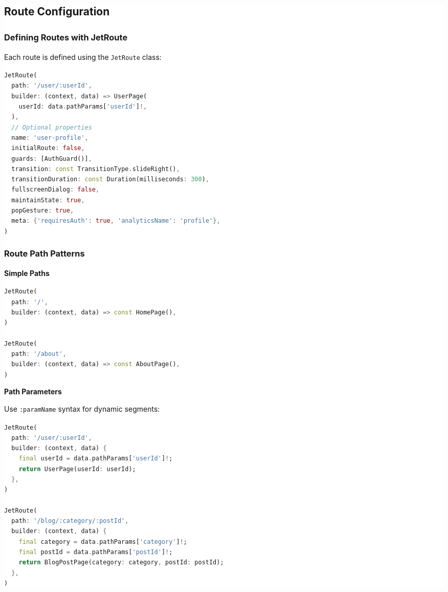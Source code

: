 
## Route Configuration

### Defining Routes with JetRoute

Each route is defined using the `JetRoute` class:

```dart
JetRoute(
  path: '/user/:userId',
  builder: (context, data) => UserPage(
    userId: data.pathParams['userId']!,
  ),
  // Optional properties
  name: 'user-profile',
  initialRoute: false,
  guards: [AuthGuard()],
  transition: const TransitionType.slideRight(),
  transitionDuration: const Duration(milliseconds: 300),
  fullscreenDialog: false,
  maintainState: true,
  popGesture: true,
  meta: {'requiresAuth': true, 'analyticsName': 'profile'},
)
```

### Route Path Patterns

**Simple Paths**

```dart
JetRoute(
  path: '/',
  builder: (context, data) => const HomePage(),
)

JetRoute(
  path: '/about',
  builder: (context, data) => const AboutPage(),
)
```

**Path Parameters**

Use `:paramName` syntax for dynamic segments:

```dart
JetRoute(
  path: '/user/:userId',
  builder: (context, data) {
    final userId = data.pathParams['userId']!;
    return UserPage(userId: userId);
  },
)

JetRoute(
  path: '/blog/:category/:postId',
  builder: (context, data) {
    final category = data.pathParams['category']!;
    final postId = data.pathParams['postId']!;
    return BlogPostPage(category: category, postId: postId);
  },
)
```
